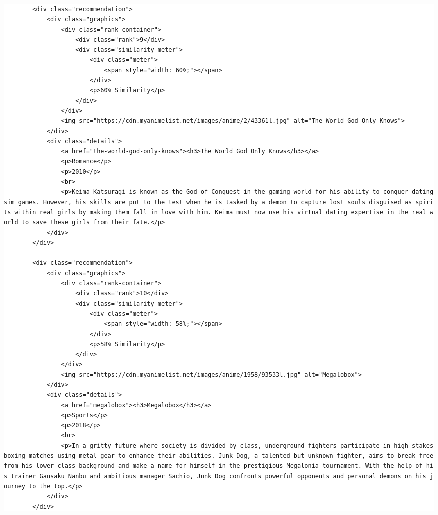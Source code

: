             <div class="recommendation">
                <div class="graphics">
                    <div class="rank-container">
                        <div class="rank">9</div>
                        <div class="similarity-meter">
                            <div class="meter">
                                <span style="width: 60%;"></span>
                            </div>
                            <p>60% Similarity</p>
                        </div>
                    </div>
                    <img src="https://cdn.myanimelist.net/images/anime/2/43361l.jpg" alt="The World God Only Knows">
                </div>
                <div class="details">
                    <a href="the-world-god-only-knows"><h3>The World God Only Knows</h3></a>
                    <p>Romance</p>
                    <p>2010</p>
                    <br>
                    <p>Keima Katsuragi is known as the God of Conquest in the gaming world for his ability to conquer dating sim games. However, his skills are put to the test when he is tasked by a demon to capture lost souls disguised as spirits within real girls by making them fall in love with him. Keima must now use his virtual dating expertise in the real world to save these girls from their fate.</p>
                </div>
            </div>

            <div class="recommendation">
                <div class="graphics">
                    <div class="rank-container">
                        <div class="rank">10</div>
                        <div class="similarity-meter">
                            <div class="meter">
                                <span style="width: 58%;"></span>
                            </div>
                            <p>58% Similarity</p>
                        </div>
                    </div>
                    <img src="https://cdn.myanimelist.net/images/anime/1958/93533l.jpg" alt="Megalobox">
                </div>
                <div class="details">
                    <a href="megalobox"><h3>Megalobox</h3></a>
                    <p>Sports</p>
                    <p>2018</p>
                    <br>
                    <p>In a gritty future where society is divided by class, underground fighters participate in high-stakes boxing matches using metal gear to enhance their abilities. Junk Dog, a talented but unknown fighter, aims to break free from his lower-class background and make a name for himself in the prestigious Megalonia tournament. With the help of his trainer Gansaku Nanbu and ambitious manager Sachio, Junk Dog confronts powerful opponents and personal demons on his journey to the top.</p>
                </div>
            </div>
